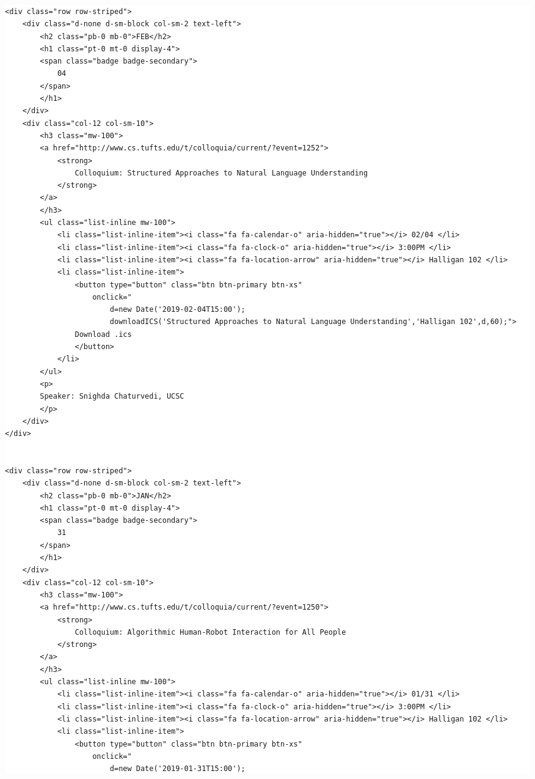 
    <div class="row row-striped">
        <div class="d-none d-sm-block col-sm-2 text-left">
            <h2 class="pb-0 mb-0">FEB</h2>
            <h1 class="pt-0 mt-0 display-4">
            <span class="badge badge-secondary">
                04
            </span>
            </h1>
        </div>
        <div class="col-12 col-sm-10">
            <h3 class="mw-100">
            <a href="http://www.cs.tufts.edu/t/colloquia/current/?event=1252">
                <strong>
                    Colloquium: Structured Approaches to Natural Language Understanding
                </strong>
            </a>
            </h3>
            <ul class="list-inline mw-100">
                <li class="list-inline-item"><i class="fa fa-calendar-o" aria-hidden="true"></i> 02/04 </li>
                <li class="list-inline-item"><i class="fa fa-clock-o" aria-hidden="true"></i> 3:00PM </li>
                <li class="list-inline-item"><i class="fa fa-location-arrow" aria-hidden="true"></i> Halligan 102 </li>
                <li class="list-inline-item">
                    <button type="button" class="btn btn-primary btn-xs"
                        onclick="
                            d=new Date('2019-02-04T15:00');
                            downloadICS('Structured Approaches to Natural Language Understanding','Halligan 102',d,60);">
                    Download .ics
                    </button>
                </li>
            </ul>
            <p>
            Speaker: Snighda Chaturvedi, UCSC
            </p>
        </div>
    </div>


    <div class="row row-striped">
        <div class="d-none d-sm-block col-sm-2 text-left">
            <h2 class="pb-0 mb-0">JAN</h2>
            <h1 class="pt-0 mt-0 display-4">
            <span class="badge badge-secondary">
                31
            </span>
            </h1>
        </div>
        <div class="col-12 col-sm-10">
            <h3 class="mw-100">
            <a href="http://www.cs.tufts.edu/t/colloquia/current/?event=1250">
                <strong>
                    Colloquium: Algorithmic Human-Robot Interaction for All People
                </strong>
            </a>
            </h3>
            <ul class="list-inline mw-100">
                <li class="list-inline-item"><i class="fa fa-calendar-o" aria-hidden="true"></i> 01/31 </li>
                <li class="list-inline-item"><i class="fa fa-clock-o" aria-hidden="true"></i> 3:00PM </li>
                <li class="list-inline-item"><i class="fa fa-location-arrow" aria-hidden="true"></i> Halligan 102 </li>
                <li class="list-inline-item">
                    <button type="button" class="btn btn-primary btn-xs"
                        onclick="
                            d=new Date('2019-01-31T15:00');
